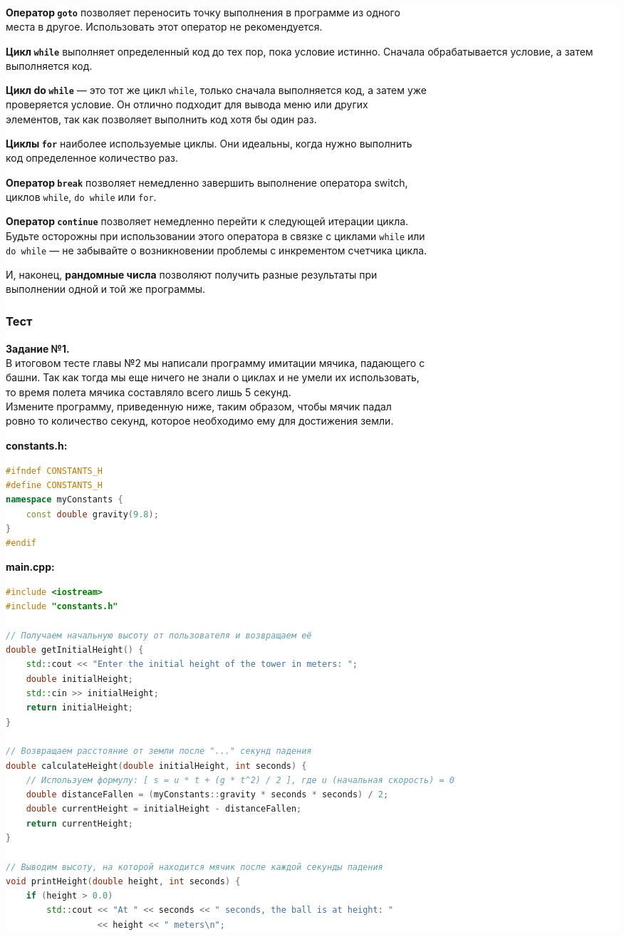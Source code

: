 **Оператор `goto`** позволяет переносить точку выполнения в программе из одного\
места в другое. Использовать этот оператор не рекомендуется.

**Цикл `while`** выполняет определенный код до тех пор, пока условие истинно.
Сначала обрабатывается условие, а затем выполняется код.

**Цикл do `while`** — это тот же цикл `while`, только сначала выполняется код, а затем уже\
проверяется условие. Он отлично подходит для вывода меню или других\
элементов, так как позволяет выполнить код хотя бы один раз.

**Циклы `for`** наиболее используемые циклы. Они идеальны, когда нужно выполнить\
код определенное количество раз.

**Оператор `break`** позволяет немедленно завершить выполнение оператора switch,\
циклов `while`, `do while` или `for`.

**Оператор `continue`** позволяет немедленно перейти к следующей итерации цикла.\
Будьте осторожны при использовании этого оператора в связке с циклами `while` или\
`do while` — не забывайте о возникновении проблемы с инкрементом счетчика цикла.

И, наконец, **рандомные числа** позволяют получить разные результаты при\
выполнении одной и той же программы.

### Тест
**Задание №1.**\
В итоговом тесте главы №2 мы написали программу имитации мячика, падающего с\
башни. Так как тогда мы еще ничего не знали о циклах и не умели их использовать,\
то время полета мячика составляло всего лишь 5 секунд.\
Измените программу, приведенную ниже, таким образом, чтобы мячик падал\
ровно то количество секунд, которое необходимо ему для достижения земли.

**constants.h:**
```c++
#ifndef CONSTANTS_H
#define CONSTANTS_H
namespace myConstants {
    const double gravity(9.8);
}
#endif
```

**main.cpp:**
```c++
#include <iostream>
#include "constants.h"

// Получаем начальную высоту от пользователя и возвращаем её
double getInitialHeight() {
    std::cout << "Enter the initial height of the tower in meters: ";
    double initialHeight;
    std::cin >> initialHeight;
    return initialHeight;
}

// Возвращаем расстояние от земли после "..." секунд падения
double calculateHeight(double initialHeight, int seconds) {
    // Используем формулу: [ s = u * t + (g * t^2) / 2 ], где u (начальная скорость) = 0
    double distanceFallen = (myConstants::gravity * seconds * seconds) / 2;
    double currentHeight = initialHeight - distanceFallen;
    return currentHeight;
}

// Выводим высоту, на которой находится мячик после каждой секунды падения
void printHeight(double height, int seconds) {
    if (height > 0.0)
        std::cout << "At " << seconds << " seconds, the ball is at height: "
                  << height << " meters\n";
```